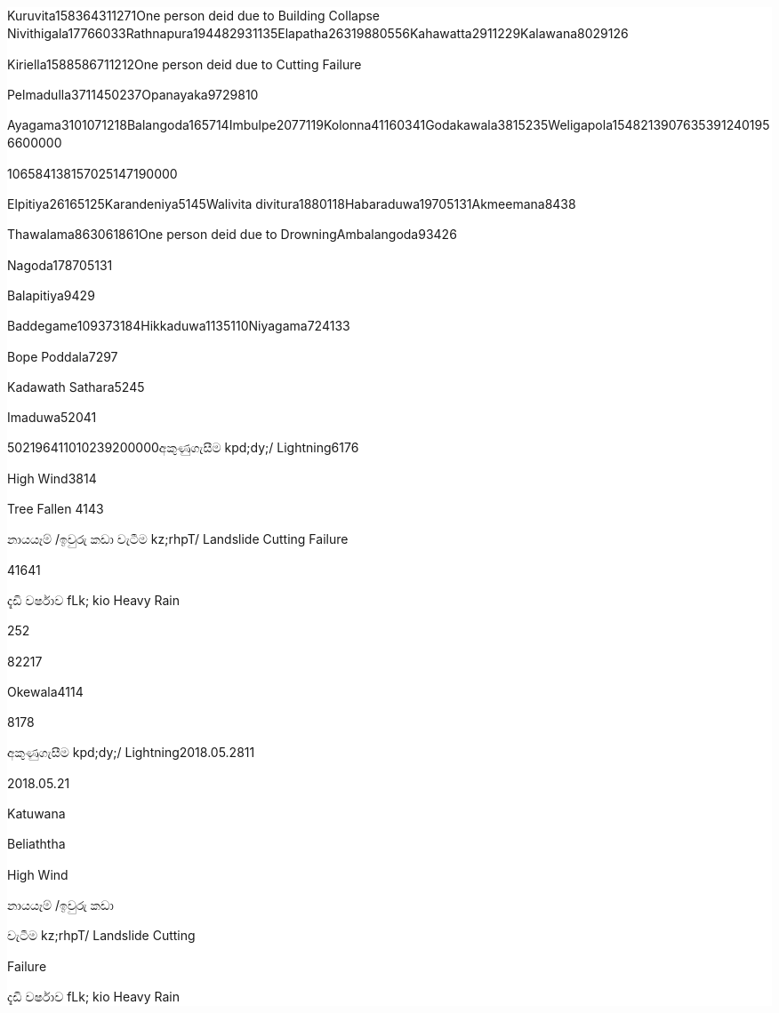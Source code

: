 Kuruvita158364311271One person deid due to Building Collapse Nivithigala17766033Rathnapura194482931135Elapatha26319880556Kahawatta2911229Kalawana8029126

Kiriella1588586711212One person deid due to Cutting Failure

Pelmadulla3711450237Opanayaka9729810

Ayagama3101071218Balangoda165714Imbulpe2077119Kolonna41160341Godakawala3815235Weligapola15482139076353912401956600000

106584138157025147190000

Elpitiya26165125Karandeniya5145Walivita divitura1880118Habaraduwa19705131Akmeemana8438

Thawalama863061861One person deid due to DrowningAmbalangoda93426

Nagoda178705131

Balapitiya9429

Baddegame109373184Hikkaduwa1135110Niyagama724133

Bope Poddala7297

Kadawath Sathara5245

Imaduwa52041

502196411010239200000අකුණුගැසීම kpd;dy;/ Lightning6176

High Wind3814

Tree Fallen 4143

නායයෑම් /ඉවුරු කඩා වැටීම kz;rhpT/ Landslide Cutting Failure

41641

දැඩි වර්ෂාව fLk; kio Heavy Rain

252

82217

Okewala4114

8178

අකුණුගැසීම kpd;dy;/ Lightning2018.05.2811

2018.05.21

Katuwana

Beliaththa

High Wind

නායයෑම් /ඉවුරු කඩා

වැටීම kz;rhpT/ Landslide Cutting

Failure

දැඩි වර්ෂාව fLk; kio Heavy Rain
